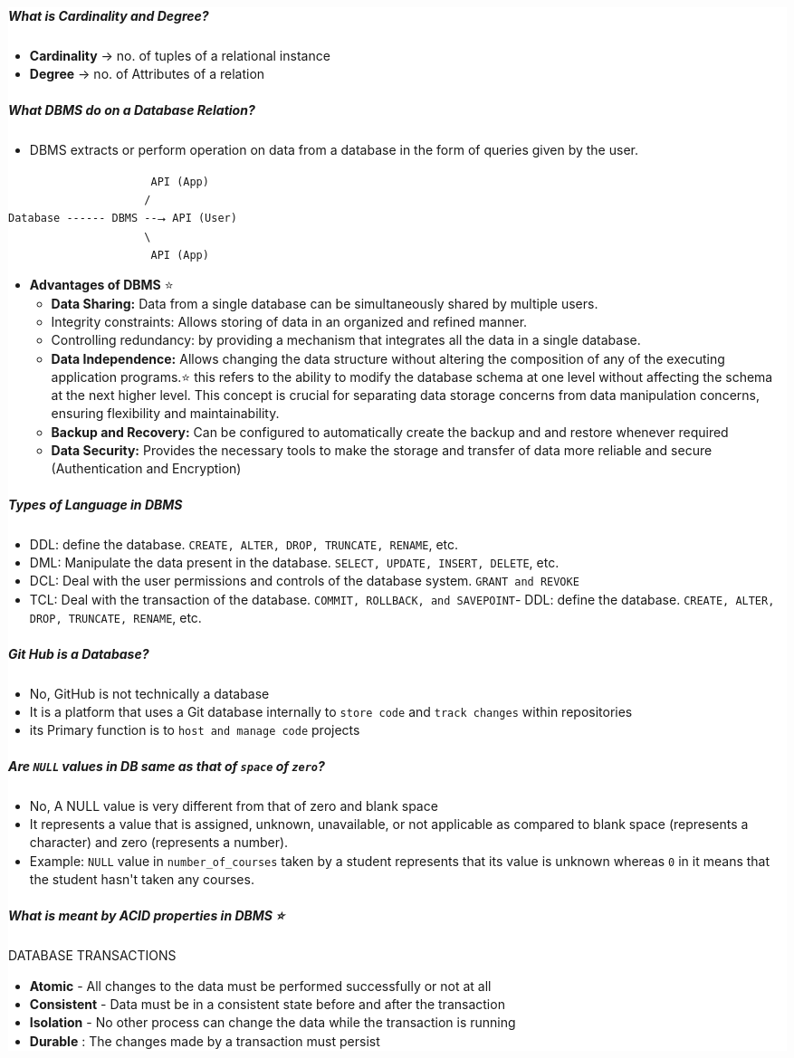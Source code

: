 ##### **What is Cardinality and Degree?**
- **Cardinality** -> no. of tuples of a relational instance
- **Degree** -> no. of Attributes of a relation

##### **What DBMS do on a Database Relation?**
- DBMS extracts or perform operation on data from a database in the form of queries given by the user.
```
                      API (App)
                     /
Database ------ DBMS --⭢ API (User)
                     \
                      API (App)

```
- **Advantages of DBMS** ⭐
	- **Data Sharing:** Data from a single database can be simultaneously shared by multiple users.
	- Integrity constraints: Allows storing of data in an organized and refined manner.
	- Controlling redundancy: by providing a mechanism that integrates all the data in a single database.
	- **Data Independence:** Allows changing the data structure without altering the composition of any of the executing application programs.⭐ this refers to the ability to modify the database schema at one level without affecting the schema at the next higher level. This concept is crucial for separating data storage concerns from data manipulation concerns, ensuring flexibility and maintainability.
	- **Backup and Recovery:** Can be configured to automatically create the backup and and restore whenever required
	- **Data Security:** Provides the necessary tools to make the storage and transfer of data more reliable and secure (Authentication and Encryption)

##### **Types of Language in DBMS**

- DDL: define the database. `CREATE, ALTER, DROP, TRUNCATE, RENAME`, etc.
- DML: Manipulate the data present in the database. `SELECT, UPDATE, INSERT, DELETE`, etc.
- DCL: Deal with the user permissions and controls of the database system. `GRANT and REVOKE`
- TCL: Deal with the transaction of the database. `COMMIT, ROLLBACK, and SAVEPOINT`- DDL: define the database. `CREATE, ALTER, DROP, TRUNCATE, RENAME`, etc.

##### **Git Hub is a Database?**
- No, GitHub is not technically a database
- It is a platform that uses a Git database internally to `store code` and `track changes` within repositories
- its Primary function is to `host and manage code` projects

##### **Are `NULL` values in DB same as that of `space` of `zero`?**
- No, A NULL value is very different from that of zero and blank space 
- It represents a value that is assigned, unknown, unavailable, or not applicable as compared to blank space (represents a character) and zero (represents a number).
- Example: `NULL` value in `number_of_courses` taken by a student represents that its value is unknown whereas `0` in it means that the student hasn't taken any courses.

##### **What is meant by  ACID properties in DBMS** ⭐
DATABASE TRANSACTIONS
- **Atomic** - All changes to the data must be performed successfully or not at all
- **Consistent** - Data must be in a consistent state before and after the transaction
- **Isolation** - No other process can change the data while the transaction is running
- **Durable** : The changes made by a transaction must persist
